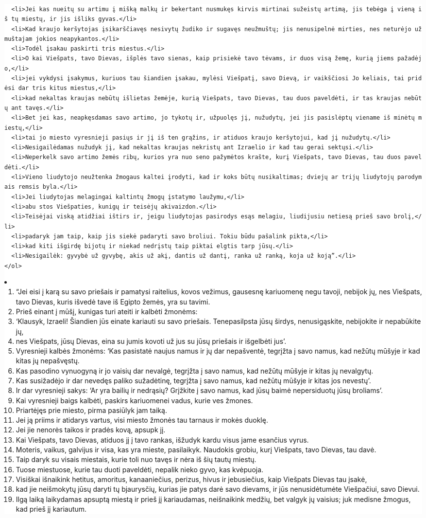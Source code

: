       <li>Jei kas nueitų su artimu į mišką malkų ir bekertant nusmukęs kirvis mirtinai sužeistų artimą, jis tebėga į vieną iš tų miestų, ir jis išliks gyvas.</li>
      <li>Kad kraujo keršytojas įsikarščiavęs nesivytų žudiko ir sugavęs neužmuštų; jis nenusipelnė mirties, nes neturėjo užmuštajam jokios neapykantos.</li>
      <li>Todėl įsakau paskirti tris miestus.</li>
      <li>O kai Viešpats, tavo Dievas, išplės tavo sienas, kaip prisiekė tavo tėvams, ir duos visą žemę, kurią jiems pažadėjo,</li>
      <li>jei vykdysi įsakymus, kuriuos tau šiandien įsakau, mylėsi Viešpatį, savo Dievą, ir vaikščiosi Jo keliais, tai pridėsi dar tris kitus miestus,</li>
      <li>kad nekaltas kraujas nebūtų išlietas žemėje, kurią Viešpats, tavo Dievas, tau duos paveldėti, ir tas kraujas nebūtų ant tavęs.</li>
      <li>Bet jei kas, neapkęsdamas savo artimo, jo tykotų ir, užpuolęs jį, nužudytų, jei jis pasislėptų viename iš minėtų miestų,</li>
      <li>tai jo miesto vyresnieji pasiųs ir jį iš ten grąžins, ir atiduos kraujo keršytojui, kad jį nužudytų.</li>
      <li>Nesigailėdamas nužudyk jį, kad nekaltas kraujas nekristų ant Izraelio ir kad tau gerai sektųsi.</li>
      <li>Neperkelk savo artimo žemės ribų, kurios yra nuo seno pažymėtos krašte, kurį Viešpats, tavo Dievas, tau duos paveldėti.</li>
      <li>Vieno liudytojo neužtenka žmogaus kaltei įrodyti, kad ir koks būtų nusikaltimas; dviejų ar trijų liudytojų parodymais remsis byla.</li>
      <li>Jei liudytojas melagingai kaltintų žmogų įstatymo laužymu,</li>
      <li>abu stos Viešpaties, kunigų ir teisėjų akivaizdon.</li>
      <li>Teisėjai viską atidžiai ištirs ir, jeigu liudytojas pasirodys esąs melagiu, liudijusiu netiesą prieš savo brolį,</li>
      <li>padaryk jam taip, kaip jis siekė padaryti savo broliui. Tokiu būdu pašalink pikta,</li>
      <li>kad kiti išgirdę bijotų ir niekad nedrįstų taip piktai elgtis tarp jūsų.</li>
      <li>Nesigailėk: gyvybė už gyvybę, akis už akį, dantis už dantį, ranka už ranką, koja už koją”.</li>
    </ol>
  </li>
  <li>
    <ol>
      <li>“Jei eisi į karą su savo priešais ir pamatysi raitelius, kovos vežimus, gausesnę kariuomenę negu tavoji, nebijok jų, nes Viešpats, tavo Dievas, kuris išvedė tave iš Egipto žemės, yra su tavimi.</li>
      <li>Prieš einant į mūšį, kunigas turi ateiti ir kalbėti žmonėms:</li>
      <li>‘Klausyk, Izraeli! Šiandien jūs einate kariauti su savo priešais. Tenepasilpsta jūsų širdys, nenusigąskite, nebijokite ir nepabūkite jų,</li>
      <li>nes Viešpats, jūsų Dievas, eina su jumis kovoti už jus su jūsų priešais ir išgelbėti jus’.</li>
      <li>Vyresnieji kalbės žmonėms: ‘Kas pasistatė naujus namus ir jų dar nepašventė, tegrįžta į savo namus, kad nežūtų mūšyje ir kad kitas jų nepašvęstų.</li>
      <li>Kas pasodino vynuogyną ir jo vaisių dar nevalgė, tegrįžta į savo namus, kad nežūtų mūšyje ir kitas jų nevalgytų.</li>
      <li>Kas susižadėjo ir dar nevedęs paliko sužadėtinę, tegrįžta į savo namus, kad nežūtų mūšyje ir kitas jos nevestų’.</li>
      <li>Ir dar vyresnieji sakys: ‘Ar yra bailių ir nedrąsių? Grįžkite į savo namus, kad jūsų baimė nepersiduotų jūsų broliams’.</li>
      <li>Kai vyresnieji baigs kalbėti, paskirs kariuomenei vadus, kurie ves žmones.</li>
      <li>Priartėjęs prie miesto, pirma pasiūlyk jam taiką.</li>
      <li>Jei ją priims ir atidarys vartus, visi miesto žmonės tau tarnaus ir mokės duoklę.</li>
      <li>Jei jie nenorės taikos ir pradės kovą, apsupk jį.</li>
      <li>Kai Viešpats, tavo Dievas, atiduos jį į tavo rankas, išžudyk kardu visus jame esančius vyrus.</li>
      <li>Moteris, vaikus, galvijus ir visa, kas yra mieste, pasilaikyk. Naudokis grobiu, kurį Viešpats, tavo Dievas, tau davė.</li>
      <li>Taip daryk su visais miestais, kurie toli nuo tavęs ir nėra iš šių tautų miestų.</li>
      <li>Tuose miestuose, kurie tau duoti paveldėti, nepalik nieko gyvo, kas kvėpuoja.</li>
      <li>Visiškai išnaikink hetitus, amoritus, kanaaniečius, perizus, hivus ir jebusiečius, kaip Viešpats Dievas tau įsakė,</li>
      <li>kad jie neišmokytų jūsų daryti tų bjaurysčių, kurias jie patys darė savo dievams, ir jūs nenusidėtumėte Viešpačiui, savo Dievui.</li>
      <li>Ilgą laiką laikydamas apsuptą miestą ir prieš jį kariaudamas, neišnaikink medžių, bet valgyk jų vaisius; juk medis­ne žmogus, kad prieš jį kariautum.</li>